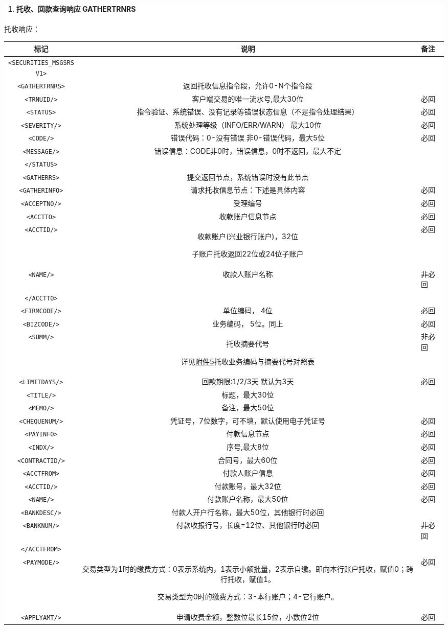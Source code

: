 1. #### <a name="_toc239043689"></a><a name="_toc268791640"></a><a name="_toc269981800"></a>**托收、回款查询响应 GATHERTRNRS**

托收响应：

|标记|说明|备注|
| :-: | :-: | :- |
|`<SECURITIES_MSGSRSV1>`|||
|`<GATHERTRNRS>`|返回托收信息指令段，允许0-N个指令段||
|`<TRNUID/>`|客户端交易的唯一流水号,最大30位|必回|
|`<STATUS>`|指令验证、系统错误、没有记录等错误状态信息（不是指令处理结果）|必回|
|`<SEVERITY/>`|系统处理等级（INFO/ERR/WARN） 最大10位|必回|
|`<CODE/>`|错误代码：0-没有错误 非0-错误代码，最大5位|必回|
|`<MESSAGE/>`|错误信息：CODE非0时，错误信息，0时不返回，最大不定||
|`</STATUS>`|||
|`<GATHERRS>`|提交返回节点，系统错误时没有此节点||
|`<GATHERINFO>`|请求托收信息节点：下述是具体内容|必回|
|`<ACCEPTNO/>`|受理编号|必回|
|`<ACCTTO>`|收款账户信息节点|必回|
|`<ACCTID/>`|<p>收款账户(兴业银行账户)，32位</p><p>子账户托收返回22位或24位子账户</p>|必回|
|`<NAME/>`|收款人账户名称|非必回|
|`</ACCTTO>`|||
|`<FIRMCODE/>`|单位编码， 4位|必回|
|`<BIZCODE/>`|业务编码， 5位。同上|必回|
|`<SUMM/>`|<p>托收摘要代号</p><p>详见[附件5]()托收业务编码与摘要代号对照表</p>|非必回|
|`<LIMITDAYS/>`|回款期限:1/2/3天 默认为3天|必回|
|`<TITLE/>`|标题，最大30位||
|`<MEMO/>`|备注，最大50位||
|`<CHEQUENUM/>`|凭证号，7位数字，可不填，默认使用电子凭证号|必回|
|`<PAYINFO>`|付款信息节点|必回|
|`<INDX/>`|序号,最大8位|必回|
|`<CONTRACTID/>`|合同号，最大60位|必回|
|`<ACCTFROM>`|付款人账户信息|必回|
|`<ACCTID/>`|付款账号，最大32位|必回|
|`<NAME/>`|付款账户名称，最大50位|必回|
|`<BANKDESC/>`|付款人开户行名称，最大50位，其他银行时必回||
|`<BANKNUM/>`|付款收报行号，长度=12位、其他银行时必回|非必回|
|`</ACCTFROM>`|||
|`<PAYMODE/>`|<p>交易类型为1时的缴费方式：0表示系统内，1表示小额批量，2表示自缴。即向本行账户托收，赋值0；跨行托收，赋值1。</p><p>交易类型为0时的缴费方式：3-本行账户；4-它行账户。</p>|必回|
|`<APPLYAMT/>`|申请收费金额，整数位最长15位，小数位2位|必回|